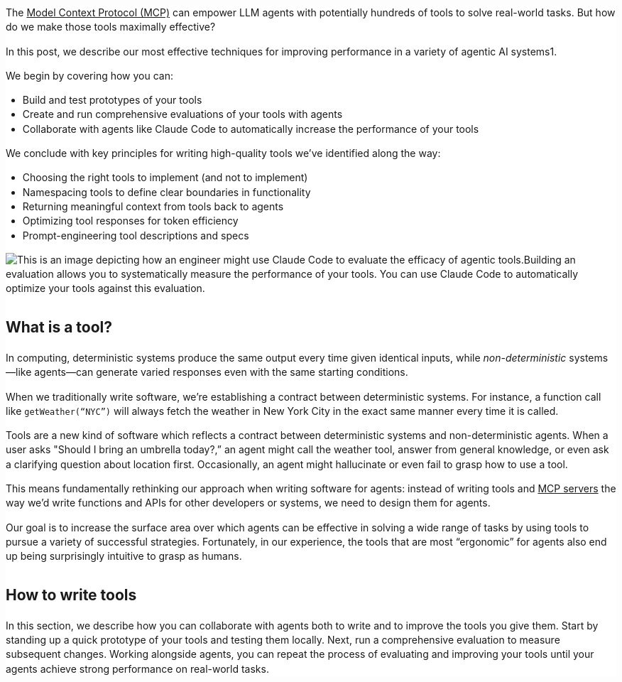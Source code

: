 The [Model Context Protocol (MCP)](https://modelcontextprotocol.io/docs/getting-started/intro) can empower LLM agents with potentially hundreds of tools to solve real-world tasks. But how do we make those tools maximally effective?

In this post, we describe our most effective techniques for improving performance in a variety of agentic AI systems1.

We begin by covering how you can:

  * Build and test prototypes of your tools
  * Create and run comprehensive evaluations of your tools with agents
  * Collaborate with agents like Claude Code to automatically increase the performance of your tools



We conclude with key principles for writing high-quality tools we’ve identified along the way:

  * Choosing the right tools to implement (and not to implement)
  * Namespacing tools to define clear boundaries in functionality
  * Returning meaningful context from tools back to agents
  * Optimizing tool responses for token efficiency
  * Prompt-engineering tool descriptions and specs



![This is an image depicting how an engineer might use Claude Code to evaluate the efficacy of agentic tools.](/_next/image?url=https%3A%2F%2Fwww-cdn.anthropic.com%2Fimages%2F4zrzovbb%2Fwebsite%2Fcdc027ad2730e4732168bb198fc9363678544f99-1920x1080.png&w=3840&q=75)Building an evaluation allows you to systematically measure the performance of your tools. You can use Claude Code to automatically optimize your tools against this evaluation.

## What is a tool?

In computing, deterministic systems produce the same output every time given identical inputs, while _non-deterministic_ systems—like agents—can generate varied responses even with the same starting conditions.

When we traditionally write software, we’re establishing a contract between deterministic systems. For instance, a function call like `getWeather(“NYC”)` will always fetch the weather in New York City in the exact same manner every time it is called.

Tools are a new kind of software which reflects a contract between deterministic systems and non-deterministic agents. When a user asks "Should I bring an umbrella today?,” an agent might call the weather tool, answer from general knowledge, or even ask a clarifying question about location first. Occasionally, an agent might hallucinate or even fail to grasp how to use a tool.

This means fundamentally rethinking our approach when writing software for agents: instead of writing tools and [MCP servers](https://modelcontextprotocol.io/) the way we’d write functions and APIs for other developers or systems, we need to design them for agents.

Our goal is to increase the surface area over which agents can be effective in solving a wide range of tasks by using tools to pursue a variety of successful strategies. Fortunately, in our experience, the tools that are most “ergonomic” for agents also end up being surprisingly intuitive to grasp as humans.

## How to write tools

In this section, we describe how you can collaborate with agents both to write and to improve the tools you give them. Start by standing up a quick prototype of your tools and testing them locally. Next, run a comprehensive evaluation to measure subsequent changes. Working alongside agents, you can repeat the process of evaluating and improving your tools until your agents achieve strong performance on real-world tasks.
